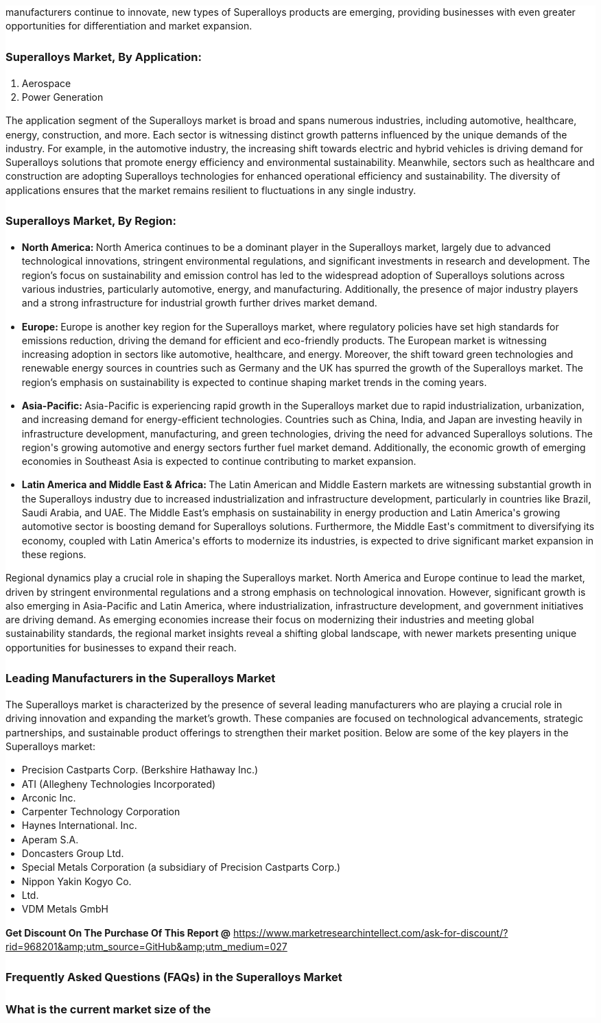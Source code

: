 manufacturers continue to innovate, new types of Superalloys products are emerging, providing businesses with even greater opportunities for differentiation and market expansion.</p><h3>Superalloys Market,&nbsp;By Application:</h3><ol><li>Aerospace<li> Power Generation</li></ol><p>The application segment of the Superalloys market is broad and spans numerous industries, including automotive, healthcare, energy, construction, and more. Each sector is witnessing distinct growth patterns influenced by the unique demands of the industry. For example, in the automotive industry, the increasing shift towards electric and hybrid vehicles is driving demand for Superalloys solutions that promote energy efficiency and environmental sustainability. Meanwhile, sectors such as healthcare and construction are adopting Superalloys technologies for enhanced operational efficiency and sustainability. The diversity of applications ensures that the market remains resilient to fluctuations in any single industry.</p><h3>Superalloys Market, By Region:</h3><ul><li><p><strong>North America:&nbsp;</strong>North America continues to be a dominant player in the Superalloys market, largely due to advanced technological innovations, stringent environmental regulations, and significant investments in research and development. The region&rsquo;s focus on sustainability and emission control has led to the widespread adoption of Superalloys solutions across various industries, particularly automotive, energy, and manufacturing. Additionally, the presence of major industry players and a strong infrastructure for industrial growth further drives market demand.</p></li><li><p><strong><strong>Europe:&nbsp;</strong></strong>Europe is another key region for the Superalloys market, where regulatory policies have set high standards for emissions reduction, driving the demand for efficient and eco-friendly products. The European market is witnessing increasing adoption in sectors like automotive, healthcare, and energy. Moreover, the shift toward green technologies and renewable energy sources in countries such as Germany and the UK has spurred the growth of the Superalloys market. The region&rsquo;s emphasis on sustainability is expected to continue shaping market trends in the coming years.</p></li><li><p><strong><strong>Asia-Pacific:&nbsp;</strong></strong>Asia-Pacific is experiencing rapid growth in the Superalloys market due to rapid industrialization, urbanization, and increasing demand for energy-efficient technologies. Countries such as China, India, and Japan are investing heavily in infrastructure development, manufacturing, and green technologies, driving the need for advanced Superalloys solutions. The region's growing automotive and energy sectors further fuel market demand. Additionally, the economic growth of emerging economies in Southeast Asia is expected to continue contributing to market expansion.</p></li><li><p><strong><strong>Latin America and Middle East &amp; Africa:&nbsp;</strong></strong>The Latin American and Middle Eastern markets are witnessing substantial growth in the Superalloys industry due to increased industrialization and infrastructure development, particularly in countries like Brazil, Saudi Arabia, and UAE. The Middle East&rsquo;s emphasis on sustainability in energy production and Latin America's growing automotive sector is boosting demand for Superalloys solutions. Furthermore, the Middle East's commitment to diversifying its economy, coupled with Latin America's efforts to modernize its industries, is expected to drive significant market expansion in these regions.</p></li></ul><p>Regional dynamics play a crucial role in shaping the Superalloys market. North America and Europe continue to lead the market, driven by stringent environmental regulations and a strong emphasis on technological innovation. However, significant growth is also emerging in Asia-Pacific and Latin America, where industrialization, infrastructure development, and government initiatives are driving demand. As emerging economies increase their focus on modernizing their industries and meeting global sustainability standards, the regional market insights reveal a shifting global landscape, with newer markets presenting unique opportunities for businesses to expand their reach.</p><h3><strong>Leading Manufacturers in the Superalloys Market</strong></h3><p>The Superalloys market is characterized by the presence of several leading manufacturers who are playing a crucial role in driving innovation and expanding the market&rsquo;s growth. These companies are focused on technological advancements, strategic partnerships, and sustainable product offerings to strengthen their market position. Below are some of the key players in the Superalloys market:</p></div><div class="article-main__content" data-test-id="publishing-text-block"><ul><li><span class="">Precision Castparts Corp. (Berkshire Hathaway Inc.)<li> ATI (Allegheny Technologies Incorporated)<li> Arconic Inc.<li> Carpenter Technology Corporation<li> Haynes International. Inc.<li> Aperam S.A.<li> Doncasters Group Ltd.<li> Special Metals Corporation (a subsidiary of Precision Castparts Corp.)<li> Nippon Yakin Kogyo Co.<li> Ltd.<li> VDM Metals GmbH</span></li></ul></div><div class="article-main__content" data-test-id="publishing-text-block"><p><span class="font-[700]"><strong>Get Discount On The Purchase Of This Report @</strong> <a href="https://www.marketresearchintellect.com/ask-for-discount/?rid=968201&amp;utm_source=GitHub&amp;utm_medium=027" data-fr-linked="true">https://www.marketresearchintellect.com/ask-for-discount/?rid=968201&amp;utm_source=GitHub&amp;utm_medium=027</a></span></p></div><div class="article-main__content" data-test-id="publishing-text-block"><h3><strong>Frequently Asked Questions (FAQs) in the Superalloys Market</strong></h3><h3><strong>What is the current market size of the